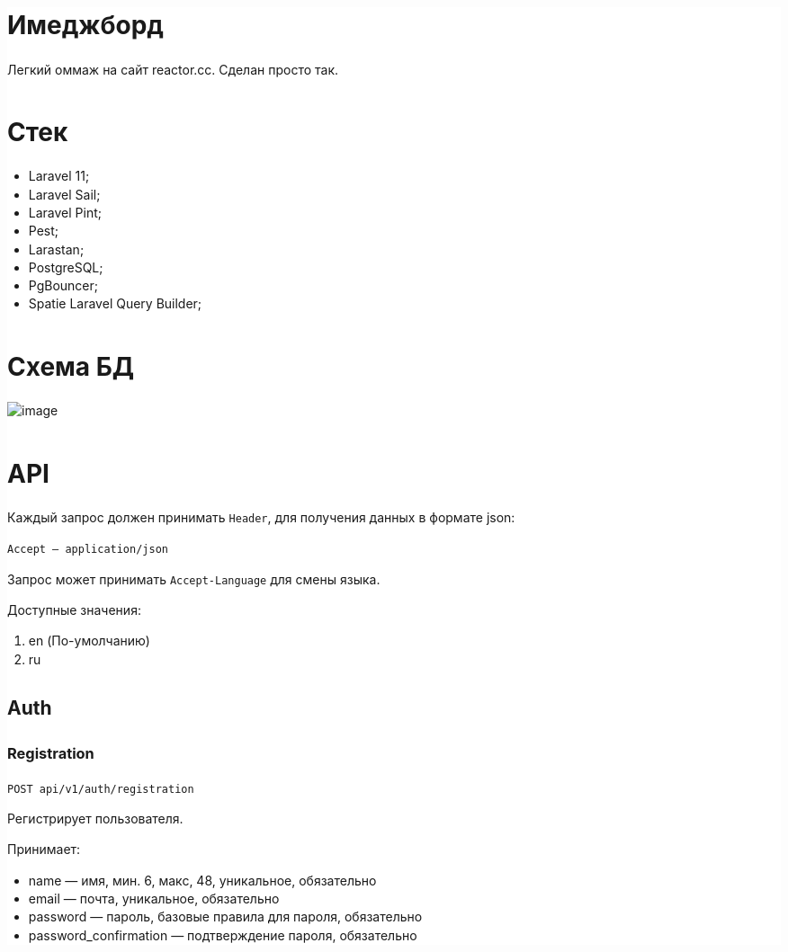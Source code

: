 # Имеджборд

Легкий оммаж на сайт reactor.cc.
Сделан просто так.

# Стек

* Laravel 11;
* Laravel Sail;
* Laravel Pint;
* Pest;
* Larastan;
* PostgreSQL;
* PgBouncer;
* Spatie Laravel Query Builder;

# Схема БД

![image](https://github.com/user-attachments/assets/1c05e920-8b23-4915-91eb-7f8999dc19ec)

# API

Каждый запрос должен принимать `Header`, для получения данных в формате json:

```
Accept — application/json
```

Запрос может принимать `Accept-Language` для смены языка.

Доступные значения:

1. en (По-умолчанию)
2. ru

## Auth

### Registration

```
POST api/v1/auth/registration
```

Регистрирует пользователя.

Принимает:

* name — имя, мин. 6, макс, 48, уникальное, обязательно
* email — почта, уникальное, обязательно
* password — пароль, базовые правила для пароля, обязательно
* password_confirmation — подтверждение пароля, обязательно
